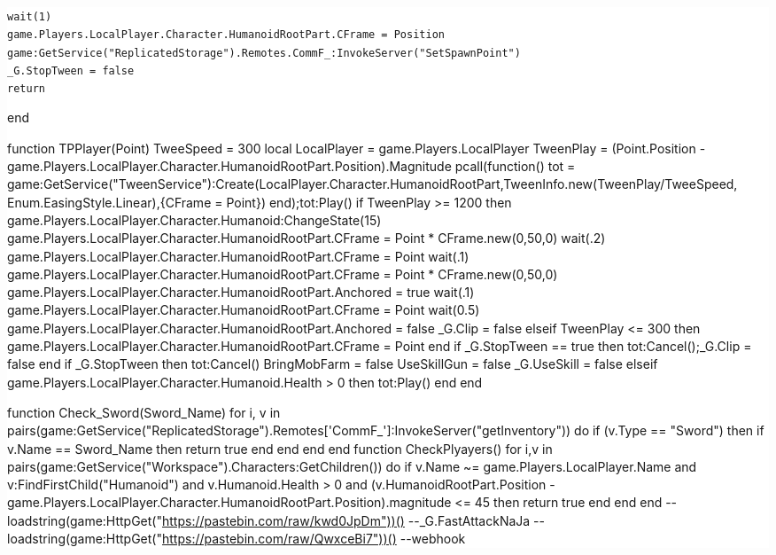 	wait(1)
	game.Players.LocalPlayer.Character.HumanoidRootPart.CFrame = Position
	game:GetService("ReplicatedStorage").Remotes.CommF_:InvokeServer("SetSpawnPoint")
	_G.StopTween = false
	return
end

function TPPlayer(Point)
	TweeSpeed = 300
	local LocalPlayer = game.Players.LocalPlayer 
	TweenPlay = (Point.Position - game.Players.LocalPlayer.Character.HumanoidRootPart.Position).Magnitude
	pcall(function() 
			tot = game:GetService("TweenService"):Create(LocalPlayer.Character.HumanoidRootPart,TweenInfo.new(TweenPlay/TweeSpeed, Enum.EasingStyle.Linear),{CFrame = Point})
	end);tot:Play()
	if TweenPlay >= 1200 then
		game.Players.LocalPlayer.Character.Humanoid:ChangeState(15)   
		game.Players.LocalPlayer.Character.HumanoidRootPart.CFrame = Point * CFrame.new(0,50,0)
		wait(.2)
		game.Players.LocalPlayer.Character.HumanoidRootPart.CFrame = Point
		wait(.1)
		game.Players.LocalPlayer.Character.HumanoidRootPart.CFrame = Point * CFrame.new(0,50,0)
		game.Players.LocalPlayer.Character.HumanoidRootPart.Anchored = true
		wait(.1)
		game.Players.LocalPlayer.Character.HumanoidRootPart.CFrame = Point
		wait(0.5)
		game.Players.LocalPlayer.Character.HumanoidRootPart.Anchored = false
		_G.Clip = false
	elseif TweenPlay <= 300 then
		game.Players.LocalPlayer.Character.HumanoidRootPart.CFrame = Point
	end
	if _G.StopTween == true then tot:Cancel();_G.Clip = false end
	if _G.StopTween then
		tot:Cancel()
		BringMobFarm = false
		UseSkillGun = false
		_G.UseSkill = false
	elseif game.Players.LocalPlayer.Character.Humanoid.Health > 0 then
		tot:Play()
	end
end	

function Check_Sword(Sword_Name)
	for i, v in pairs(game:GetService("ReplicatedStorage").Remotes['CommF_']:InvokeServer("getInventory")) do
		if (v.Type == "Sword") then
			if v.Name == Sword_Name then
				return true
			end
		end
	end
end
function CheckPlyayers()
	for i,v in pairs(game:GetService("Workspace").Characters:GetChildren()) do
		if v.Name ~= game.Players.LocalPlayer.Name and v:FindFirstChild("Humanoid") and v.Humanoid.Health > 0 and (v.HumanoidRootPart.Position - game.Players.LocalPlayer.Character.HumanoidRootPart.Position).magnitude <= 45 then
			return true
		end
	end
end
--loadstring(game:HttpGet("https://pastebin.com/raw/kwd0JpDm"))() --_G.FastAttackNaJa
--loadstring(game:HttpGet("https://pastebin.com/raw/QwxceBi7"))() --webhook

